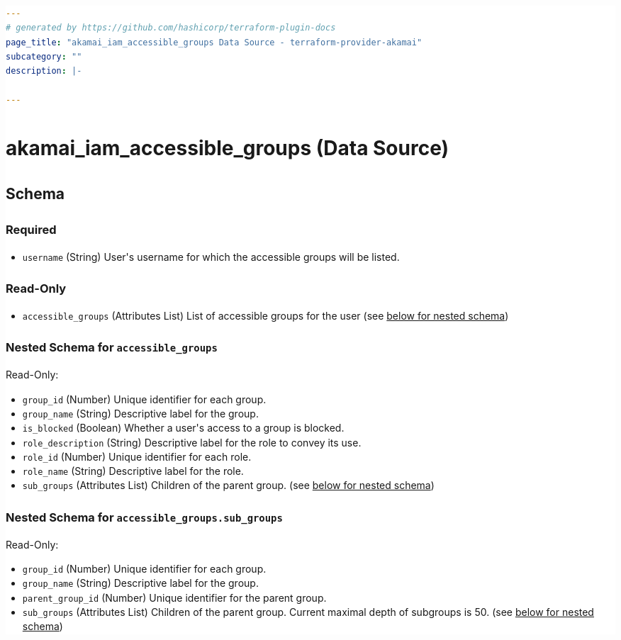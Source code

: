 ```yaml
---
# generated by https://github.com/hashicorp/terraform-plugin-docs
page_title: "akamai_iam_accessible_groups Data Source - terraform-provider-akamai"
subcategory: ""
description: |-
  
---
```


# akamai_iam_accessible_groups (Data Source)






## Schema

### Required

- `username` (String) User's username for which the accessible groups will be listed.

### Read-Only

- `accessible_groups` (Attributes List) List of accessible groups for the user (see [below for nested schema](#nestedatt--accessible_groups))

<a id="nestedatt--accessible_groups"></a>
### Nested Schema for `accessible_groups`

Read-Only:

- `group_id` (Number) Unique identifier for each group.
- `group_name` (String) Descriptive label for the group.
- `is_blocked` (Boolean) Whether a user's access to a group is blocked.
- `role_description` (String) Descriptive label for the role to convey its use.
- `role_id` (Number) Unique identifier for each role.
- `role_name` (String) Descriptive label for the role.
- `sub_groups` (Attributes List) Children of the parent group. (see [below for nested schema](#nestedatt--accessible_groups--sub_groups))

<a id="nestedatt--accessible_groups--sub_groups"></a>
### Nested Schema for `accessible_groups.sub_groups`

Read-Only:

- `group_id` (Number) Unique identifier for each group.
- `group_name` (String) Descriptive label for the group.
- `parent_group_id` (Number) Unique identifier for the parent group.
- `sub_groups` (Attributes List) Children of the parent group. Current maximal depth of subgroups is 50. (see [below for nested schema](#nestedatt--accessible_groups--sub_groups--sub_groups))
